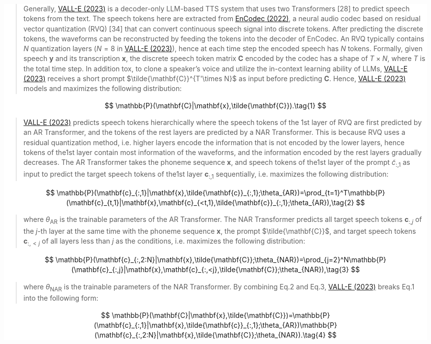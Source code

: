 > Generally, [VALL-E (2023)](../../Models/Speech_LLM/2023.01.05_VALL-E.md) is a decoder-only LLM-based TTS system that uses two <algo>Transformers</algo> [28] to predict speech tokens from the text.
> The speech tokens here are extracted from [EnCodec (2022)](../Speech_Neural_Codec/2022.10.24_EnCodec.md), a neural audio codec based on residual vector quantization (RVQ) [34] that can convert continuous speech signal into discrete tokens.
> After predicting the discrete tokens, the waveforms can be reconstructed by feeding the tokens into the decoder of EnCodec.
> An RVQ typically contains $N$ quantization layers ($N = 8$ in [VALL-E (2023)](../../Models/Speech_LLM/2023.01.05_VALL-E.md)), hence at each time step the encoded speech has $N$ tokens. 
> Formally, given speech $\mathbf{y}$ and its transcription $\mathbf{x}$, the discrete speech token matrix $\mathbf{C}$ encoded by the codec has a shape of $T \times N$, where $T$ is the total time step.
> In addition tox, to clone a speaker’s voice and utilize the in-context learning ability of LLMs, <algo>[VALL-E (2023)](../../Models/Speech_LLM/2023.01.05_VALL-E.md)</algo> receives a short prompt $\tilde{\mathbf{C}}^{T'\times N}$ as input before predicting $\mathbf{C}$.
> Hence, [VALL-E (2023)](../../Models/Speech_LLM/2023.01.05_VALL-E.md) models and maximizes the following distribution:

$$
  \mathbb{P}(\mathbf{C}|\mathbf{x},\tilde{\mathbf{C}}).\tag{1}
$$

> [VALL-E (2023)](../../Models/Speech_LLM/2023.01.05_VALL-E.md) predicts speech tokens hierarchically where the speech tokens of the 1st layer of RVQ are first predicted by an AR Transformer, and the tokens of the rest layers are predicted by a NAR Transformer.
> This is because RVQ uses a residual quantization method, i.e. higher layers encode the information that is not encoded by the lower layers, hence tokens of the1st layer contain most information of the waveforms, and the information encoded by the rest layers gradually decreases.
> The AR Transformer takes the phoneme sequence $\mathbf{x}$, and speech tokens of the1st layer of the prompt $\tilde{c}_{:,1}$ as input to predict the target speech tokens of the1st layer $\mathbf{c}_{:,1}$ sequentially, i.e. maximizes the following distribution:

$$
  \mathbb{P}(\mathbf{c}_{:,1}|\mathbf{x},\tilde{\mathbf{c}}_{:,1};\theta_{AR})=\prod_{t=1}^T\mathbb{P}(\mathbf{c}_{t,1}|\mathbf{x},\mathbf{c}_{<t,1},\tilde{\mathbf{c}}_{:,1};\theta_{AR}),\tag{2}
$$

> where $\theta_{\text{AR}}$ is the trainable parameters of the AR Transformer.
> The NAR Transformer predicts all target speech tokens $\mathbf{c}_{:,j}$ of the $j$-th layer at the same time with the phoneme sequence $\mathbf{x}$, the prompt $\tilde{\mathbf{C}}$, and target speech tokens $\mathbf{c}_{:,<j}$ of all layers less than $j$ as the conditions, i.e. maximizes the following distribution:

$$
  \mathbb{P}(\mathbf{c}_{:,2:N}|\mathbf{x},\tilde{\mathbf{C}};\theta_{NAR})=\prod_{j=2}^N\mathbb{P}(\mathbf{c}_{:,j}|\mathbf{x},\mathbf{c}_{:,<j},\tilde{\mathbf{C}};\theta_{NAR}),\tag{3}
$$

> where $\theta_{\text{NAR}}$ is the trainable parameters of the NAR Transformer.
> By combining Eq.2 and Eq.3, [VALL-E (2023)](../../Models/Speech_LLM/2023.01.05_VALL-E.md) breaks Eq.1 into the following form:

$$
  \mathbb{P}(\mathbf{C}|\mathbf{x},\tilde{\mathbf{C}})=\mathbb{P}(\mathbf{c}_{:,1}|\mathbf{x},\tilde{\mathbf{c}}_{:,1};\theta_{AR})\mathbb{P}(\mathbf{c}_{:,2:N}|\mathbf{x},\tilde{\mathbf{C}};\theta_{NAR}).\tag{4}
$$
 